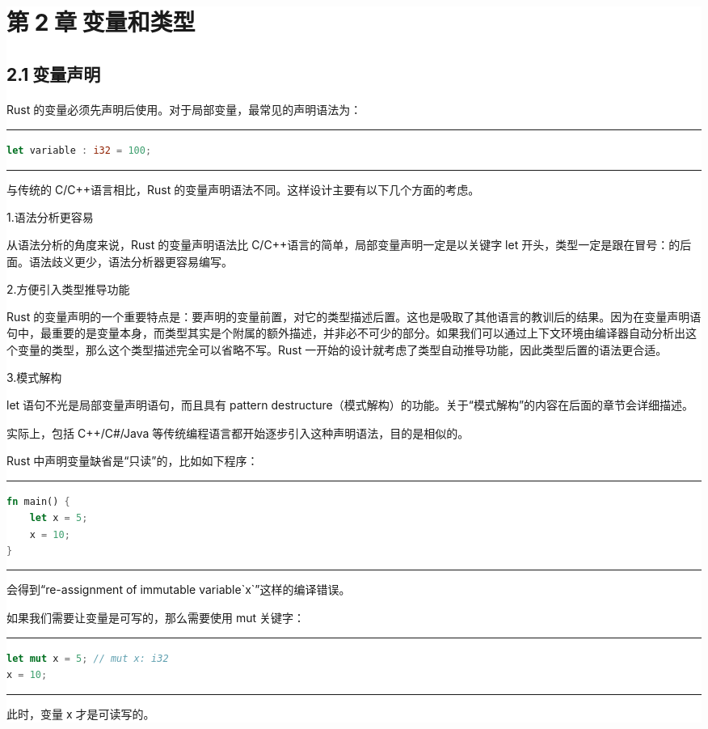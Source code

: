 # 第 2 章 变量和类型

## 2.1 变量声明

Rust 的变量必须先声明后使用。对于局部变量，最常见的声明语法为：

---

```rust
let variable : i32 = 100;
```

---

与传统的 C/C++语言相比，Rust 的变量声明语法不同。这样设计主要有以下几个方面的考虑。

1.语法分析更容易

从语法分析的角度来说，Rust 的变量声明语法比 C/C++语言的简单，局部变量声明一定是以关键字 let 开头，类型一定是跟在冒号：的后面。语法歧义更少，语法分析器更容易编写。

2.方便引入类型推导功能

Rust 的变量声明的一个重要特点是：要声明的变量前置，对它的类型描述后置。这也是吸取了其他语言的教训后的结果。因为在变量声明语句中，最重要的是变量本身，而类型其实是个附属的额外描述，并非必不可少的部分。如果我们可以通过上下文环境由编译器自动分析出这个变量的类型，那么这个类型描述完全可以省略不写。Rust 一开始的设计就考虑了类型自动推导功能，因此类型后置的语法更合适。

3.模式解构

let 语句不光是局部变量声明语句，而且具有 pattern destructure（模式解构）的功能。关于“模式解构”的内容在后面的章节会详细描述。

实际上，包括 C++/C#/Java 等传统编程语言都开始逐步引入这种声明语法，目的是相似的。

Rust 中声明变量缺省是“只读”的，比如如下程序：

---

```rust
fn main() {
    let x = 5;
    x = 10;
}
```

---

会得到“re-assignment of immutable variable\`x\`”这样的编译错误。

如果我们需要让变量是可写的，那么需要使用 mut 关键字：

---

```rust
let mut x = 5; // mut x: i32
x = 10;
```

---

此时，变量 x 才是可读写的。
